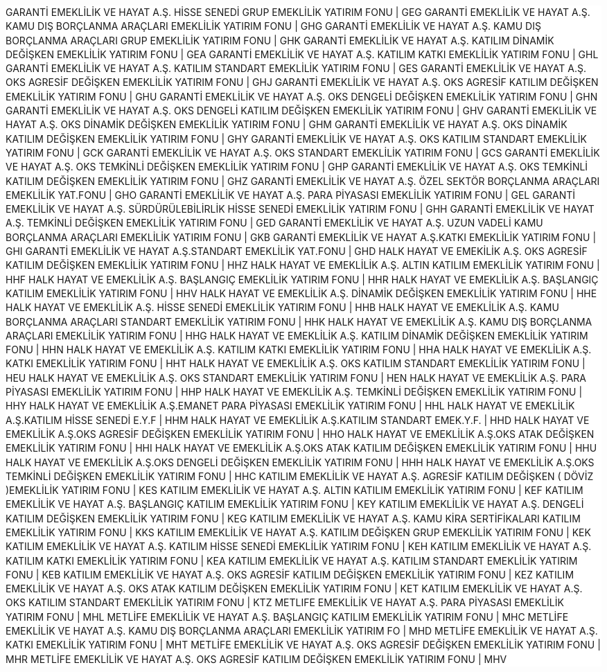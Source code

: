 GARANTİ EMEKLİLİK VE HAYAT A.Ş. HİSSE SENEDİ GRUP EMEKLİLİK YATIRIM FONU | GEG 
GARANTİ EMEKLİLİK VE HAYAT A.Ş. KAMU DIŞ BORÇLANMA ARAÇLARI EMEKLİLİK YATIRIM FONU | GHG 
GARANTİ EMEKLİLİK VE HAYAT A.Ş. KAMU DIŞ BORÇLANMA ARAÇLARI GRUP EMEKLİLİK YATIRIM FONU | GHK 
GARANTİ EMEKLİLİK VE HAYAT A.Ş. KATILIM DİNAMİK DEĞİŞKEN EMEKLİLİK YATIRIM FONU | GEA 
GARANTİ EMEKLİLİK VE HAYAT A.Ş. KATILIM KATKI EMEKLİLİK YATIRIM FONU | GHL 
GARANTİ EMEKLİLİK VE HAYAT A.Ş. KATILIM STANDART EMEKLİLİK YATIRIM FONU | GES 
GARANTİ EMEKLİLİK VE HAYAT A.Ş. OKS AGRESİF DEĞİŞKEN EMEKLİLİK YATIRIM FONU | GHJ 
GARANTİ EMEKLİLİK VE HAYAT A.Ş. OKS AGRESİF KATILIM DEĞİŞKEN EMEKLİLİK YATIRIM FONU | GHU 
GARANTİ EMEKLİLİK VE HAYAT A.Ş. OKS DENGELİ DEĞİŞKEN EMEKLİLİK YATIRIM FONU | GHN 
GARANTİ EMEKLİLİK VE HAYAT A.Ş. OKS DENGELİ KATILIM DEĞİŞKEN EMEKLİLİK YATIRIM FONU | GHV 
GARANTİ EMEKLİLİK VE HAYAT A.Ş. OKS DİNAMİK DEĞİŞKEN EMEKLİLİK YATIRIM FONU | GHM 
GARANTİ EMEKLİLİK VE HAYAT A.Ş. OKS DİNAMİK KATILIM DEĞİŞKEN EMEKLİLİK YATIRIM FONU | GHY 
GARANTİ EMEKLİLİK VE HAYAT A.Ş. OKS KATILIM STANDART EMEKLİLİK YATIRIM FONU | GCK 
GARANTİ EMEKLİLİK VE HAYAT A.Ş. OKS STANDART EMEKLİLİK YATIRIM FONU | GCS 
GARANTİ EMEKLİLİK VE HAYAT A.Ş. OKS TEMKİNLİ DEĞİŞKEN EMEKLİLİK YATIRIM FONU | GHP 
GARANTİ EMEKLİLİK VE HAYAT A.Ş. OKS TEMKİNLİ KATILIM DEĞİŞKEN EMEKLİLİK YATIRIM FONU | GHZ 
GARANTİ EMEKLİLİK VE HAYAT A.Ş. ÖZEL SEKTÖR BORÇLANMA ARAÇLARI EMEKLİLİK YAT.FONU | GHO 
GARANTİ EMEKLİLİK VE HAYAT A.Ş. PARA PİYASASI EMEKLİLİK YATIRIM FONU | GEL 
GARANTİ EMEKLİLİK VE HAYAT A.Ş. SÜRDÜRÜLEBİLİRLİK HİSSE SENEDİ EMEKLİLİK YATIRIM FONU | GHH 
GARANTİ EMEKLİLİK VE HAYAT A.Ş. TEMKİNLİ DEĞİŞKEN EMEKLİLİK YATIRIM FONU | GED 
GARANTİ EMEKLİLİK VE HAYAT A.Ş. UZUN VADELİ KAMU BORÇLANMA ARAÇLARI EMEKLİLİK YATIRIM FONU | GKB 
GARANTİ EMEKLİLİK VE HAYAT A.Ş.KATKI EMEKLİLİK YATIRIM FONU | GHI 
GARANTİ EMEKLİLİK VE HAYAT A.Ş.STANDART EMEKLİLİK YAT.FONU | GHD 
HALK HAYAT VE EMEKİLİK A.Ş. OKS AGRESİF KATILIM DEĞİŞKEN EMEKLİLİK YATIRIM FONU | HHZ 
HALK HAYAT VE EMEKLİLİK A.Ş. ALTIN KATILIM EMEKLİLİK YATIRIM FONU | HHF 
HALK HAYAT VE EMEKLİLİK A.Ş. BAŞLANGIÇ EMEKLİLİK YATIRIM FONU | HHR 
HALK HAYAT VE EMEKLİLİK A.Ş. BAŞLANGIÇ KATILIM EMEKLİLİK YATIRIM FONU | HHV 
HALK HAYAT VE EMEKLİLİK A.Ş. DİNAMİK DEĞİŞKEN EMEKLİLİK YATIRIM FONU | HHE 
HALK HAYAT VE EMEKLİLİK A.Ş. HİSSE SENEDİ EMEKLİLİK YATIRIM FONU | HHB 
HALK HAYAT VE EMEKLİLİK A.Ş. KAMU BORÇLANMA ARAÇLARI STANDART EMEKLİLİK YATIRIM FONU | HHK 
HALK HAYAT VE EMEKLİLİK A.Ş. KAMU DIŞ BORÇLANMA ARAÇLARI EMEKLİLİK YATIRIM FONU | HHG 
HALK HAYAT VE EMEKLİLİK A.Ş. KATILIM DİNAMİK DEĞİŞKEN EMEKLİLİK YATIRIM FONU | HHN 
HALK HAYAT VE EMEKLİLİK A.Ş. KATILIM KATKI EMEKLİLİK YATIRIM FONU | HHA 
HALK HAYAT VE EMEKLİLİK A.Ş. KATKI EMEKLİLİK YATIRIM FONU | HHT 
HALK HAYAT VE EMEKLİLİK A.Ş. OKS KATILIM STANDART EMEKLİLİK YATIRIM FONU | HEU 
HALK HAYAT VE EMEKLİLİK A.Ş. OKS STANDART EMEKLİLİK YATIRIM FONU | HEN 
HALK HAYAT VE EMEKLİLİK A.Ş. PARA PİYASASI EMEKLİLİK YATIRIM FONU | HHP 
HALK HAYAT VE EMEKLİLİK A.Ş. TEMKİNLİ DEĞİŞKEN EMEKLİLİK YATIRIM FONU | HHY 
HALK HAYAT VE EMEKLİLİK A.Ş.EMANET PARA PİYASASI EMEKLİLİK YATIRIM FONU | HHL 
HALK HAYAT VE EMEKLİLİK A.Ş.KATILIM HİSSE SENEDİ E.Y.F | HHM 
HALK HAYAT VE EMEKLİLİK A.Ş.KATILIM STANDART EMEK.Y.F. | HHD 
HALK HAYAT VE EMEKLİLİK A.Ş.OKS AGRESİF DEĞİŞKEN EMEKLİLİK YATIRIM FONU | HHO 
HALK HAYAT VE EMEKLİLİK A.Ş.OKS ATAK DEĞİŞKEN EMEKLİLİK YATIRIM FONU | HHI 
HALK HAYAT VE EMEKLİLİK A.Ş.OKS ATAK KATILIM DEĞİŞKEN EMEKLİLİK YATIRIM FONU | HHU 
HALK HAYAT VE EMEKLİLİK A.Ş.OKS DENGELİ DEĞİŞKEN EMEKLİLİK YATIRIM FONU | HHH 
HALK HAYAT VE EMEKLİLİK A.Ş.OKS TEMKİNLİ DEĞİŞKEN EMEKLİLİK YATIRIM FONU | HHC 
KATILIM EMEKLİLİK VE HAYAT A.Ş. AGRESİF KATILIM DEĞİŞKEN ( DÖVİZ )EMEKLİLİK YATIRIM FONU | KES 
KATILIM EMEKLİLİK VE HAYAT A.Ş. ALTIN KATILIM EMEKLİLİK YATIRIM FONU | KEF 
KATILIM EMEKLİLİK VE HAYAT A.Ş. BAŞLANGIÇ KATILIM EMEKLİLİK YATIRIM FONU | KEY 
KATILIM EMEKLİLİK VE HAYAT A.Ş. DENGELİ KATILIM DEĞİŞKEN EMEKLİLİK YATIRIM FONU | KEG 
KATILIM EMEKLİLİK VE HAYAT A.Ş. KAMU KİRA SERTİFİKALARI KATILIM EMEKLİLİK YATIRIM FONU | KKS 
KATILIM EMEKLİLİK VE HAYAT A.Ş. KATILIM DEĞİŞKEN GRUP EMEKLİLİK YATIRIM FONU | KEK 
KATILIM EMEKLİLİK VE HAYAT A.Ş. KATILIM HİSSE SENEDİ EMEKLİLİK YATIRIM FONU | KEH 
KATILIM EMEKLİLİK VE HAYAT A.Ş. KATILIM KATKI EMEKLİLİK YATIRIM FONU | KEA 
KATILIM EMEKLİLİK VE HAYAT A.Ş. KATILIM STANDART EMEKLİLİK YATIRIM FONU | KEB 
KATILIM EMEKLİLİK VE HAYAT A.Ş. OKS AGRESİF KATILIM DEĞİŞKEN EMEKLİLİK YATIRIM FONU | KEZ 
KATILIM EMEKLİLİK VE HAYAT A.Ş. OKS ATAK KATILIM DEĞİŞKEN EMEKLİLİK YATIRIM FONU | KET 
KATILIM EMEKLİLİK VE HAYAT A.Ş. OKS KATILIM STANDART EMEKLİLİK YATIRIM FONU | KTZ 
METLIFE EMEKLİLİK VE HAYAT A.Ş. PARA PİYASASI EMEKLİLİK YATIRIM FONU | MHL 
METLİFE EMEKLİLİK VE HAYAT A.Ş. BAŞLANGIÇ KATILIM EMEKLİLİK YATIRIM FONU | MHC 
METLİFE EMEKLİLİK VE HAYAT A.Ş. KAMU DIŞ BORÇLANMA ARAÇLARI EMEKLİLİK YATIRIM FO | MHD 
METLİFE EMEKLİLİK VE HAYAT A.Ş. KATKI EMEKLİLİK YATIRIM FONU | MHT 
METLİFE EMEKLİLİK VE HAYAT A.Ş. OKS AGRESİF DEĞİŞKEN EMEKLİLİK YATIRIM FONU | MHR 
METLİFE EMEKLİLİK VE HAYAT A.Ş. OKS AGRESİF KATILIM DEĞİŞKEN EMEKLİLİK YATIRIM FONU | MHV 